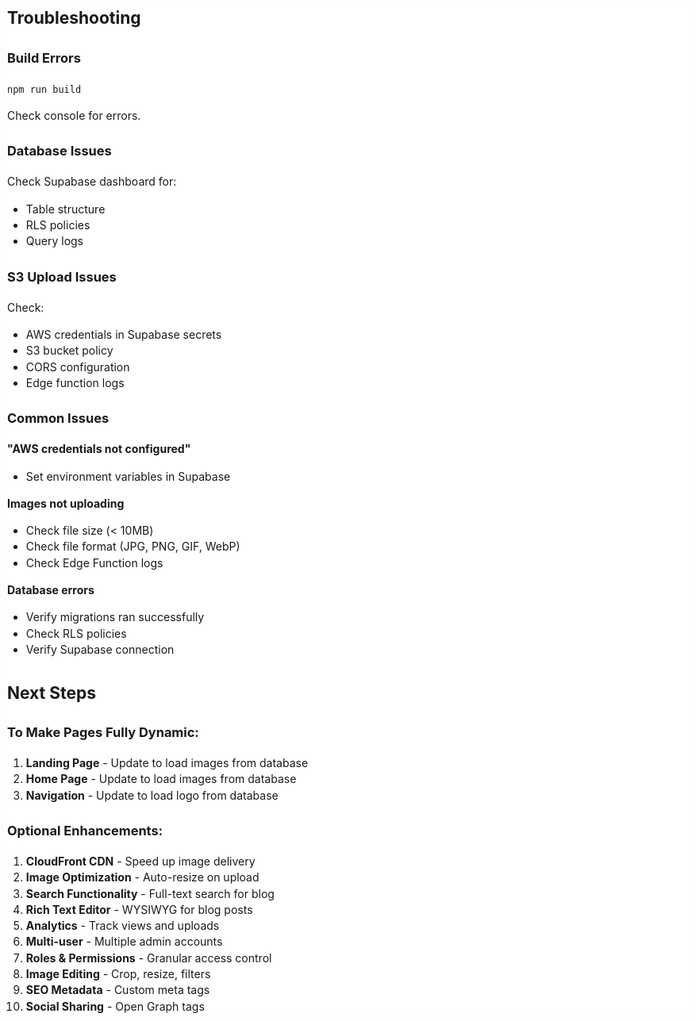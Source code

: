 ## Troubleshooting

### Build Errors
```bash
npm run build
```
Check console for errors.

### Database Issues
Check Supabase dashboard for:
- Table structure
- RLS policies
- Query logs

### S3 Upload Issues
Check:
- AWS credentials in Supabase secrets
- S3 bucket policy
- CORS configuration
- Edge function logs

### Common Issues

**"AWS credentials not configured"**
- Set environment variables in Supabase

**Images not uploading**
- Check file size (< 10MB)
- Check file format (JPG, PNG, GIF, WebP)
- Check Edge Function logs

**Database errors**
- Verify migrations ran successfully
- Check RLS policies
- Verify Supabase connection

## Next Steps

### To Make Pages Fully Dynamic:

1. **Landing Page** - Update to load images from database
2. **Home Page** - Update to load images from database
3. **Navigation** - Update to load logo from database

### Optional Enhancements:

1. **CloudFront CDN** - Speed up image delivery
2. **Image Optimization** - Auto-resize on upload
3. **Search Functionality** - Full-text search for blog
4. **Rich Text Editor** - WYSIWYG for blog posts
5. **Analytics** - Track views and uploads
6. **Multi-user** - Multiple admin accounts
7. **Roles & Permissions** - Granular access control
8. **Image Editing** - Crop, resize, filters
9. **SEO Metadata** - Custom meta tags
10. **Social Sharing** - Open Graph tags
